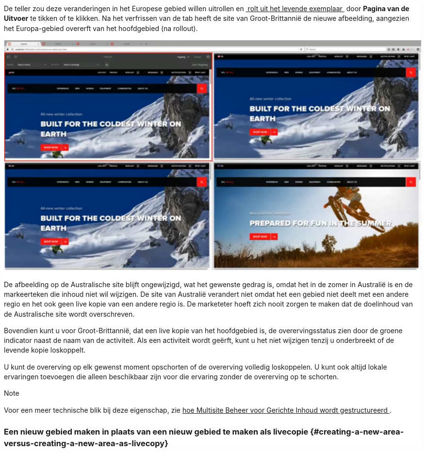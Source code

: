 De teller zou deze veranderingen in het Europese gebied willen uitrollen en [&#x200B; rolt uit het levende exemplaar &#x200B;](/help/sites-cloud/administering/msm/creating-live-copies.md) door **Pagina van de Uitvoer** te tikken of te klikken. Na het verfrissen van de tab heeft de site van Groot-Brittannië de nieuwe afbeelding, aangezien het Europa-gebied overerft van het hoofdgebied (na rollout).

![&#x200B; levende exemplaar van de Uitvoer &#x200B;](/help/sites-cloud/authoring/assets/multisite-roll-out.png)

De afbeelding op de Australische site blijft ongewijzigd, wat het gewenste gedrag is, omdat het in de zomer in Australië is en de markeerteken die inhoud niet wil wijzigen. De site van Australië verandert niet omdat het een gebied niet deelt met een andere regio en het ook geen live kopie van een andere regio is. De marketeter hoeft zich nooit zorgen te maken dat de doelinhoud van de Australische site wordt overschreven.

Bovendien kunt u voor Groot-Brittannië, dat een live kopie van het hoofdgebied is, de overervingsstatus zien door de groene indicator naast de naam van de activiteit. Als een activiteit wordt geërft, kunt u het niet wijzigen tenzij u onderbreekt of de levende kopie loskoppelt.

U kunt de overerving op elk gewenst moment opschorten of de overerving volledig loskoppelen. U kunt ook altijd lokale ervaringen toevoegen die alleen beschikbaar zijn voor die ervaring zonder de overerving op te schorten.

>[!NOTE]
>
>Voor een meer technische blik bij deze eigenschap, zie [&#x200B; hoe Multisite Beheer voor Gerichte Inhoud wordt gestructureerd &#x200B;](/help/sites-cloud/authoring/personalization/multisite-structure.md).

### Een nieuw gebied maken in plaats van een nieuw gebied te maken als livecopie {#creating-a-new-area-versus-creating-a-new-area-as-livecopy}
